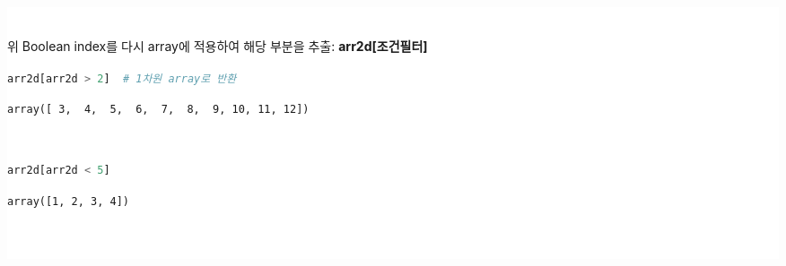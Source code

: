 <br />

위 Boolean index를 다시 array에 적용하여 해당 부분을 추출: **arr2d[조건필터]**


```python
arr2d[arr2d > 2]  # 1차원 array로 반환
```


    array([ 3,  4,  5,  6,  7,  8,  9, 10, 11, 12])

<br />


```python
arr2d[arr2d < 5]
```


    array([1, 2, 3, 4])

<br /><br />